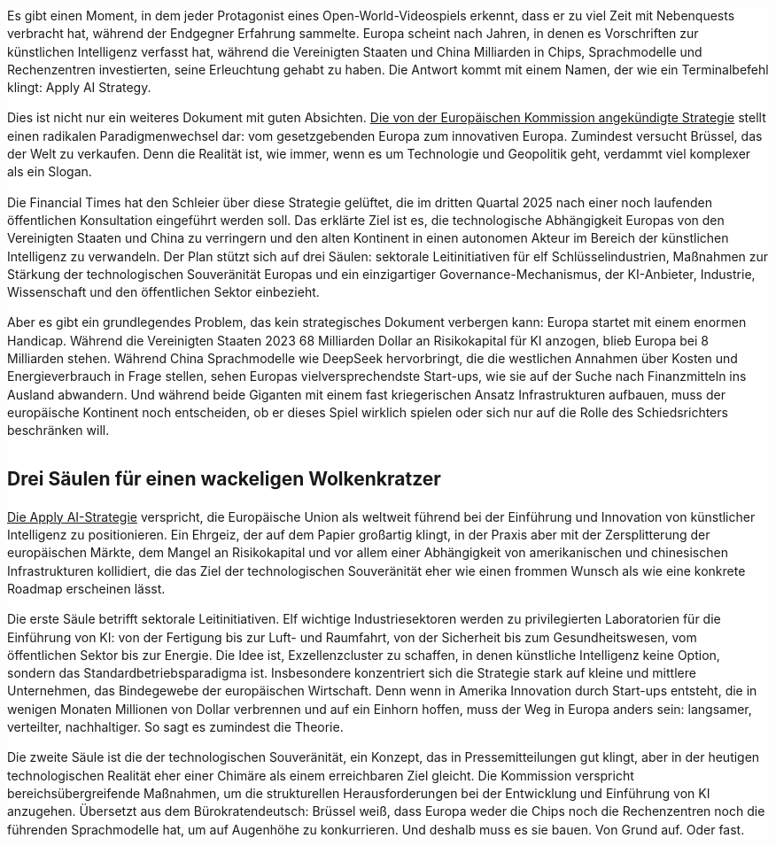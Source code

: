 Es gibt einen Moment, in dem jeder Protagonist eines Open-World-Videospiels erkennt, dass er zu viel Zeit mit Nebenquests verbracht hat, während der Endgegner Erfahrung sammelte. Europa scheint nach Jahren, in denen es Vorschriften zur künstlichen Intelligenz verfasst hat, während die Vereinigten Staaten und China Milliarden in Chips, Sprachmodelle und Rechenzentren investierten, seine Erleuchtung gehabt zu haben. Die Antwort kommt mit einem Namen, der wie ein Terminalbefehl klingt: Apply AI Strategy.

Dies ist nicht nur ein weiteres Dokument mit guten Absichten. [Die von der Europäischen Kommission angekündigte Strategie](https://digital-strategy.ec.europa.eu/en/policies/apply-ai) stellt einen radikalen Paradigmenwechsel dar: vom gesetzgebenden Europa zum innovativen Europa. Zumindest versucht Brüssel, das der Welt zu verkaufen. Denn die Realität ist, wie immer, wenn es um Technologie und Geopolitik geht, verdammt viel komplexer als ein Slogan.

Die Financial Times hat den Schleier über diese Strategie gelüftet, die im dritten Quartal 2025 nach einer noch laufenden öffentlichen Konsultation eingeführt werden soll. Das erklärte Ziel ist es, die technologische Abhängigkeit Europas von den Vereinigten Staaten und China zu verringern und den alten Kontinent in einen autonomen Akteur im Bereich der künstlichen Intelligenz zu verwandeln. Der Plan stützt sich auf drei Säulen: sektorale Leitinitiativen für elf Schlüsselindustrien, Maßnahmen zur Stärkung der technologischen Souveränität Europas und ein einzigartiger Governance-Mechanismus, der KI-Anbieter, Industrie, Wissenschaft und den öffentlichen Sektor einbezieht.

Aber es gibt ein grundlegendes Problem, das kein strategisches Dokument verbergen kann: Europa startet mit einem enormen Handicap. Während die Vereinigten Staaten 2023 68 Milliarden Dollar an Risikokapital für KI anzogen, blieb Europa bei 8 Milliarden stehen. Während China Sprachmodelle wie DeepSeek hervorbringt, die die westlichen Annahmen über Kosten und Energieverbrauch in Frage stellen, sehen Europas vielversprechendste Start-ups, wie sie auf der Suche nach Finanzmitteln ins Ausland abwandern. Und während beide Giganten mit einem fast kriegerischen Ansatz Infrastrukturen aufbauen, muss der europäische Kontinent noch entscheiden, ob er dieses Spiel wirklich spielen oder sich nur auf die Rolle des Schiedsrichters beschränken will.

## Drei Säulen für einen wackeligen Wolkenkratzer

[Die Apply AI-Strategie](https://digital-strategy.ec.europa.eu/en/policies/apply-ai) verspricht, die Europäische Union als weltweit führend bei der Einführung und Innovation von künstlicher Intelligenz zu positionieren. Ein Ehrgeiz, der auf dem Papier großartig klingt, in der Praxis aber mit der Zersplitterung der europäischen Märkte, dem Mangel an Risikokapital und vor allem einer Abhängigkeit von amerikanischen und chinesischen Infrastrukturen kollidiert, die das Ziel der technologischen Souveränität eher wie einen frommen Wunsch als wie eine konkrete Roadmap erscheinen lässt.

Die erste Säule betrifft sektorale Leitinitiativen. Elf wichtige Industriesektoren werden zu privilegierten Laboratorien für die Einführung von KI: von der Fertigung bis zur Luft- und Raumfahrt, von der Sicherheit bis zum Gesundheitswesen, vom öffentlichen Sektor bis zur Energie. Die Idee ist, Exzellenzcluster zu schaffen, in denen künstliche Intelligenz keine Option, sondern das Standardbetriebsparadigma ist. Insbesondere konzentriert sich die Strategie stark auf kleine und mittlere Unternehmen, das Bindegewebe der europäischen Wirtschaft. Denn wenn in Amerika Innovation durch Start-ups entsteht, die in wenigen Monaten Millionen von Dollar verbrennen und auf ein Einhorn hoffen, muss der Weg in Europa anders sein: langsamer, verteilter, nachhaltiger. So sagt es zumindest die Theorie.

Die zweite Säule ist die der technologischen Souveränität, ein Konzept, das in Pressemitteilungen gut klingt, aber in der heutigen technologischen Realität eher einer Chimäre als einem erreichbaren Ziel gleicht. Die Kommission verspricht bereichsübergreifende Maßnahmen, um die strukturellen Herausforderungen bei der Entwicklung und Einführung von KI anzugehen. Übersetzt aus dem Bürokratendeutsch: Brüssel weiß, dass Europa weder die Chips noch die Rechenzentren noch die führenden Sprachmodelle hat, um auf Augenhöhe zu konkurrieren. Und deshalb muss es sie bauen. Von Grund auf. Oder fast.
